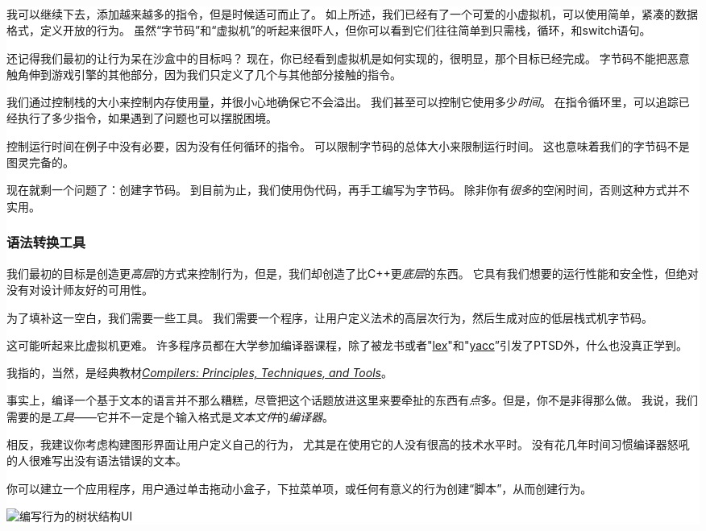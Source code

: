 我可以继续下去，添加越来越多的指令，但是时候适可而止了。
如上所述，我们已经有了一个可爱的小虚拟机，可以使用简单，紧凑的数据格式，定义开放的行为。
虽然“字节码”和“虚拟机”的听起来很吓人，但你可以看到它们往往简单到只需栈，循环，和switch语句。

还记得我们最初的让行为呆在沙盒中的目标吗？
现在，你已经看到虚拟机是如何实现的，很明显，那个目标已经完成。
字节码不能把恶意触角伸到游戏引擎的其他部分，因为我们只定义了几个与其他部分接触的指令。

<span name="looping"></span>

我们通过控制栈的大小来控制内存使用量，并很小心地确保它不会溢出。
我们甚至可以控制它使用多少*时间*。
在指令循环里，可以追踪已经执行了多少指令，如果遇到了问题也可以摆脱困境。

<aside name="looping">

控制运行时间在例子中没有必要，因为没有任何循环的指令。
可以限制字节码的总体大小来限制运行时间。
这也意味着我们的字节码不是图灵完备的。

</aside>

现在就剩一个问题了：创建字节码。
到目前为止，我们使用伪代码，再手工编写为字节码。
除非你有*很多*的空闲时间，否则这种方式并不实用。

### 语法转换工具

我们最初的目标是创造更*高层*的方式来控制行为，但是，我们却创造了比C++更*底层*的东西。
它具有我们想要的运行性能和安全性，但绝对没有对设计师友好的可用性。

为了填补这一空白，我们需要一些工具。
我们需要一个程序，让用户定义法术的高层次行为，然后生成对应的低层栈式机字节码。

<span name="dragon"></span>

这可能听起来比虚拟机更难。
许多程序员都在大学参加编译器课程，除了被龙书或者"[lex](http://en.wikipedia.org/wiki/Lex_(software))"和"[yacc](http://en.wikipedia.org/wiki/Yacc)&rdquo;引发了PTSD外，什么也没真正学到。

<aside name="dragon">

我指的，当然，是经典教材[*Compilers: Principles, Techniques, and Tools*](http://en.wikipedia.org/wiki/Compilers:_Principles,_Techniques,_and_Tools)。

</aside>

事实上，编译一个基于文本的语言并不那么糟糕，尽管把这个话题放进这里来要牵扯的东西有*点*多。但是，你不是非得那么做。
我说，我们需要的是*工具*——它并不一定是个输入格式是*文本文件*的*编译器*。

相反，我建议你考虑构建图形界面让用户定义自己的行为，
尤其是在使用它的人没有很高的技术水平时。
没有花几年时间习惯编译器怒吼的人很难写出没有语法错误的文本。

你可以建立一个应用程序，用户通过单击拖动小盒子，下拉菜单项，或任何有意义的行为创建“脚本”，从而创建行为。

<span name="text"></span>

<img src="images/bytecode-ui.png" alt="编写行为的树状结构UI" />

